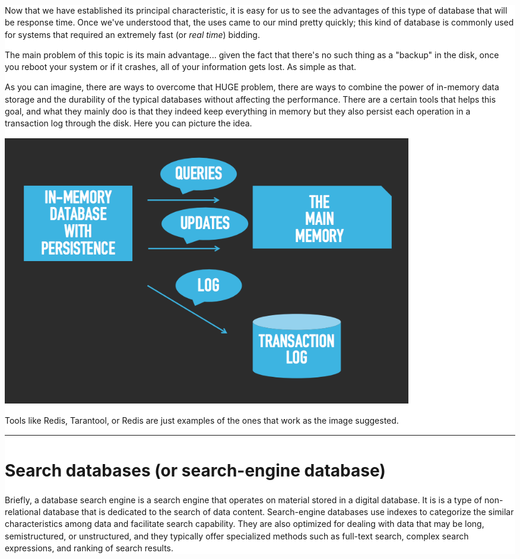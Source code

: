 Now that we have established its principal characteristic, it is easy for us to see the advantages of this type of database that will be response time. Once we've understood that, the uses came to our mind pretty quickly; this kind of database is commonly used for systems that required an extremely fast (or _real time_) bidding.  

The main problem of this topic is its main advantage... given the fact that there's no such thing as a "backup" in the disk, once you reboot your system or if it crashes, all of your information gets lost. As simple as that. 

As you can imagine, there are ways to overcome that HUGE problem, there are ways to combine the power of in-memory data storage and the durability of the typical databases without affecting the performance. There are a certain tools that helps this goal, and what they mainly doo is that they indeed keep everything in memory but they also persist each operation in a transaction log through the disk. 
Here you can picture the idea.

![](src/memory.png)

Tools like Redis, Tarantool, or Redis are just examples of the ones that work as the image suggested.

-------------------------------------------------------------------------------------------------------------------
# Search databases (or search-engine database)
Briefly, a database search engine is a search engine that operates on material stored in a digital database.
It is is a type of non-relational database that is dedicated to the search of data content. Search-engine databases use indexes to categorize the similar characteristics among data and facilitate search capability. They are also optimized for dealing with data that may be long, semistructured, or unstructured, and they typically offer specialized methods such as full-text search, complex search expressions, and ranking of search results. 

